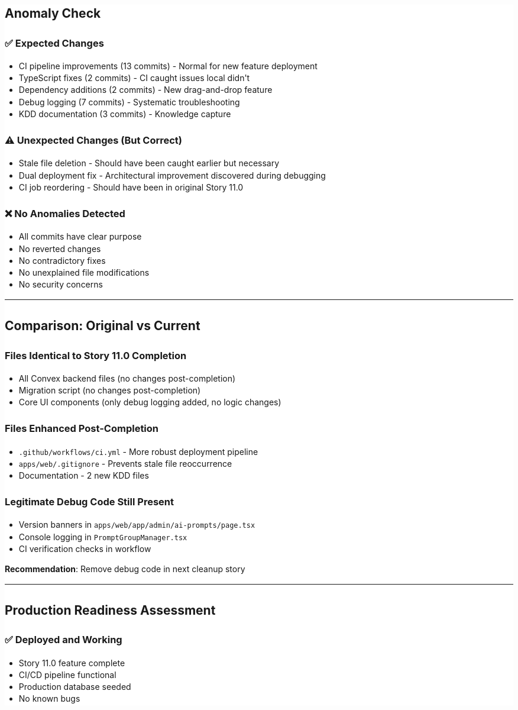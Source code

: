 
## Anomaly Check

### ✅ Expected Changes
- CI pipeline improvements (13 commits) - Normal for new feature deployment
- TypeScript fixes (2 commits) - CI caught issues local didn't
- Dependency additions (2 commits) - New drag-and-drop feature
- Debug logging (7 commits) - Systematic troubleshooting
- KDD documentation (3 commits) - Knowledge capture

### ⚠️ Unexpected Changes (But Correct)
- Stale file deletion - Should have been caught earlier but necessary
- Dual deployment fix - Architectural improvement discovered during debugging
- CI job reordering - Should have been in original Story 11.0

### ❌ No Anomalies Detected
- All commits have clear purpose
- No reverted changes
- No contradictory fixes
- No unexplained file modifications
- No security concerns

---

## Comparison: Original vs Current

### Files Identical to Story 11.0 Completion
- All Convex backend files (no changes post-completion)
- Migration script (no changes post-completion)
- Core UI components (only debug logging added, no logic changes)

### Files Enhanced Post-Completion
- `.github/workflows/ci.yml` - More robust deployment pipeline
- `apps/web/.gitignore` - Prevents stale file reoccurrence
- Documentation - 2 new KDD files

### Legitimate Debug Code Still Present
- Version banners in `apps/web/app/admin/ai-prompts/page.tsx`
- Console logging in `PromptGroupManager.tsx`
- CI verification checks in workflow

**Recommendation**: Remove debug code in next cleanup story

---

## Production Readiness Assessment

### ✅ Deployed and Working
- Story 11.0 feature complete
- CI/CD pipeline functional
- Production database seeded
- No known bugs
